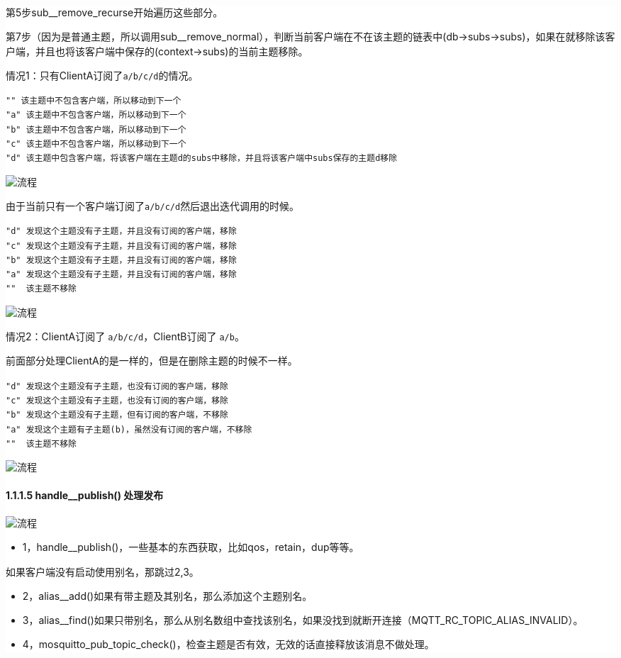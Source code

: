 第5步sub__remove_recurse开始遍历这些部分。

第7步（因为是普通主题，所以调用sub__remove_normal），判断当前客户端在不在该主题的链表中(db->subs->subs)，如果在就移除该客户端，并且也将该客户端中保存的(context->subs)的当前主题移除。

情况1：只有ClientA订阅了`a/b/c/d`的情况。

```
"" 该主题中不包含客户端，所以移动到下一个
"a" 该主题中不包含客户端，所以移动到下一个
"b" 该主题中不包含客户端，所以移动到下一个
"c" 该主题中不包含客户端，所以移动到下一个
"d" 该主题中包含客户端，将该客户端在主题d的subs中移除，并且将该客户端中subs保存的主题d移除
```

![流程](http://image.linxingyang.net/image/note/2019/2019-07-19-mosquitto/24.png)

由于当前只有一个客户端订阅了`a/b/c/d`然后退出迭代调用的时候。

```
"d" 发现这个主题没有子主题，并且没有订阅的客户端，移除
"c" 发现这个主题没有子主题，并且没有订阅的客户端，移除
"b" 发现这个主题没有子主题，并且没有订阅的客户端，移除
"a" 发现这个主题没有子主题，并且没有订阅的客户端，移除
""  该主题不移除
```

![流程](http://image.linxingyang.net/image/note/2019/2019-07-19-mosquitto/28.png)


情况2：ClientA订阅了 `a/b/c/d`，ClientB订阅了 `a/b`。

前面部分处理ClientA的是一样的，但是在删除主题的时候不一样。

```
"d" 发现这个主题没有子主题，也没有订阅的客户端，移除
"c" 发现这个主题没有子主题，也没有订阅的客户端，移除
"b" 发现这个主题没有子主题，但有订阅的客户端，不移除
"a" 发现这个主题有子主题(b)，虽然没有订阅的客户端，不移除
""  该主题不移除
```

![流程](http://image.linxingyang.net/image/note/2019/2019-07-19-mosquitto/29.png)

#### 1.1.1.5 handle__publish() 处理发布

![流程](http://image.linxingyang.net/image/note/2019/2019-07-19-mosquitto/12.png)

* 1，handle__publish()，一些基本的东西获取，比如qos，retain，dup等等。

如果客户端没有启动使用别名，那跳过2,3。

* 2，alias__add()如果有带主题及其别名，那么添加这个主题别名。

* 3，alias__find()如果只带别名，那么从别名数组中查找该别名，如果没找到就断开连接（MQTT_RC_TOPIC_ALIAS_INVALID）。

* 4，mosquitto_pub_topic_check()，检查主题是否有效，无效的话直接释放该消息不做处理。
